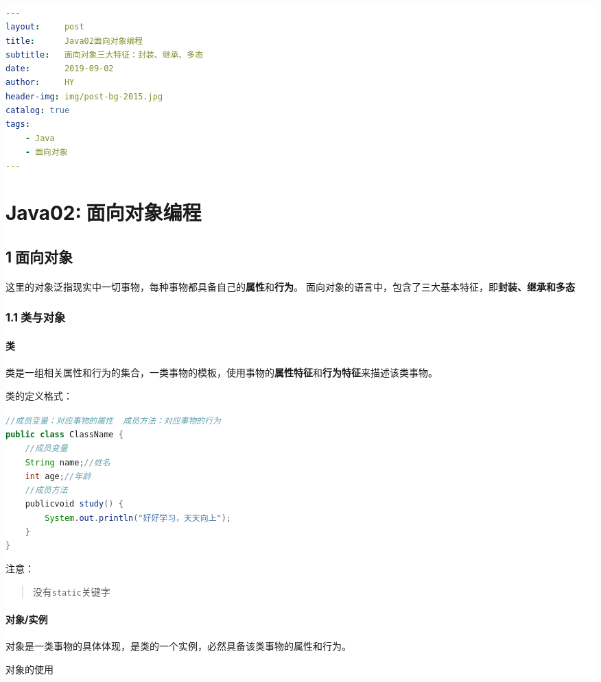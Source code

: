 ```yaml
---
layout:     post                   
title:      Java02面向对象编程
subtitle:   面向对象三大特征：封装、继承、多态   
date:       2019-09-02        
author:     HY                 
header-img: img/post-bg-2015.jpg
catalog: true                  
tags:                   
    - Java
    - 面向对象
---
```



# Java02: 面向对象编程

## 1 面向对象

这里的对象泛指现实中一切事物，每种事物都具备自己的**属性**和**行为**。
面向对象的语言中，包含了三大基本特征，即**封装、继承和多态**

### 1.1 类与对象

#### 类

类是一组相关属性和行为的集合，一类事物的模板，使用事物的**属性特征**和**行为特征**来描述该类事物。

类的定义格式：

```java
//成员变量：对应事物的属性  成员方法：对应事物的行为
public class ClassName {
    //成员变量
    String name;//姓名
    int age;//年龄
    //成员方法 
    publicvoid study() {
        System.out.println("好好学习，天天向上");
    }
}
```
注意：
> 没有`static`关键字


#### 对象/实例

对象是一类事物的具体体现，是类的一个实例，必然具备该类事物的属性和行为。

对象的使用
